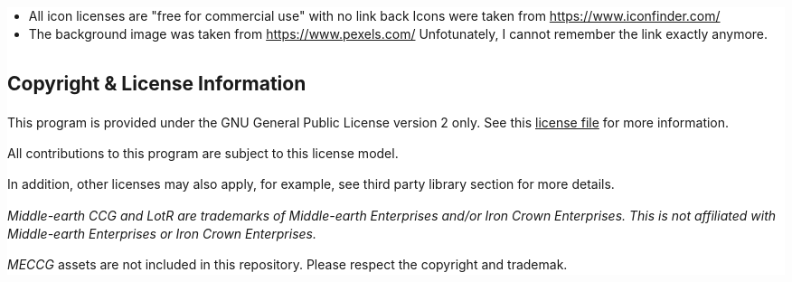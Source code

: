 * All icon licenses are "free for commercial use" with no link back Icons were taken from https://www.iconfinder.com/
* The background image was taken from https://www.pexels.com/ Unfotunately, I cannot remember the link exactly anymore.

## Copyright & License Information

This program is provided under the GNU General Public License version 2 only. See this [license file](LICENSE) for more information.
	
All contributions to this program are subject to this license model.

In addition, other licenses may also apply, for example, see third party library section for more details.

*Middle-earth CCG and LotR are trademarks of Middle-earth Enterprises and/or Iron Crown Enterprises. This is not affiliated with Middle-earth Enterprises or Iron Crown Enterprises.*

*MECCG* assets are not included in this repository. Please respect the copyright and trademak. 
